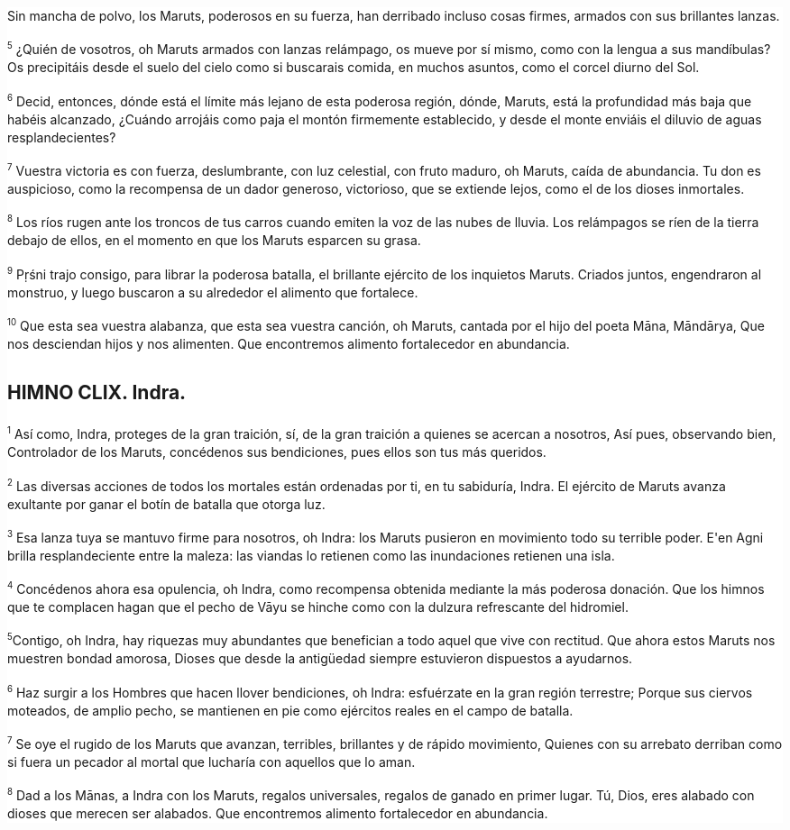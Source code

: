 Sin mancha de polvo, los Maruts, poderosos en su fuerza, han derribado incluso cosas firmes, armados con sus brillantes lanzas.
<p id="v5"><sup><small>5</small></sup> ¿Quién de vosotros, oh Maruts armados con lanzas relámpago, os mueve por sí mismo, como con la lengua a sus mandíbulas?
Os precipitáis desde el suelo del cielo como si buscarais comida, en muchos asuntos, como el corcel diurno del Sol.
<p id="v6"><sup><small>6</small></sup> Decid, entonces, dónde está el límite más lejano de esta poderosa región, dónde, Maruts, está la profundidad más baja que habéis alcanzado,
¿Cuándo arrojáis como paja el montón firmemente establecido, y desde el monte enviáis el diluvio de aguas resplandecientes?
<p id="v7"><sup><small>7</small></sup> Vuestra victoria es con fuerza, deslumbrante, con luz celestial, con fruto maduro, oh Maruts, caída de abundancia.
Tu don es auspicioso, como la recompensa de un dador generoso, victorioso, que se extiende lejos, como el de los dioses inmortales.
<p id="v8"><sup><small>8</small></sup> Los ríos rugen ante los troncos de tus carros cuando emiten la voz de las nubes de lluvia.
Los relámpagos se ríen de la tierra debajo de ellos, en el momento en que los Maruts esparcen su grasa.
<p id="v9"><sup><small>9</small></sup> Pṛśni trajo consigo, para librar la poderosa batalla, el brillante ejército de los inquietos Maruts.
Criados juntos, engendraron al monstruo, y luego buscaron a su alrededor el alimento que fortalece.
<p id="v10"><sup><small>10</small></sup> Que esta sea vuestra alabanza, que esta sea vuestra canción, oh Maruts, cantada por el hijo del poeta Māna, Māndārya,
Que nos desciendan hijos y nos alimenten. Que encontremos alimento fortalecedor en abundancia.

<span id="h169"></span>

## HIMNO CLIX. Indra.

<p id="v1"><sup><small>1</small></sup> Así como, Indra, proteges de la gran traición, sí, de la gran traición a quienes se acercan a nosotros,
Así pues, observando bien, Controlador de los Maruts, concédenos sus bendiciones, pues ellos son tus más queridos.
<p id="v2"><sup><small>2</small></sup> Las diversas acciones de todos los mortales están ordenadas por ti, en tu sabiduría, Indra.
El ejército de Maruts avanza exultante por ganar el botín de batalla que otorga luz.
<p id="v3"><sup><small>3</small></sup> Esa lanza tuya se mantuvo firme para nosotros, oh Indra: los Maruts pusieron en movimiento todo su terrible poder.
E'en Agni brilla resplandeciente entre la maleza: las viandas lo retienen como las inundaciones retienen una isla.
<p id="v4"><sup><small>4</small></sup> Concédenos ahora esa opulencia, oh Indra, como recompensa obtenida mediante la más poderosa donación.
Que los himnos que te complacen hagan que el pecho de Vāyu se hinche como con la dulzura refrescante del hidromiel.
<p id="v5"><sup><small>5</small></sup>Contigo, oh Indra, hay riquezas muy abundantes que benefician a todo aquel que vive con rectitud.
Que ahora estos Maruts nos muestren bondad amorosa, Dioses que desde la antigüedad siempre estuvieron dispuestos a ayudarnos.
<p id="v6"><sup><small>6</small></sup> Haz surgir a los Hombres que hacen llover bendiciones, oh Indra: esfuérzate en la gran región terrestre;
Porque sus ciervos moteados, de amplio pecho, se mantienen en pie como ejércitos reales en el campo de batalla.
<p id="v7"><sup><small>7</small></sup> Se oye el rugido de los Maruts que avanzan, terribles, brillantes y de rápido movimiento,
Quienes con su arrebato derriban como si fuera un pecador al mortal que lucharía con aquellos que lo aman.
<p id="v8"><sup><small>8</small></sup> Dad a los Mānas, a Indra con los Maruts, regalos universales, regalos de ganado en primer lugar.
Tú, Dios, eres alabado con dioses que merecen ser alabados. Que encontremos alimento fortalecedor en abundancia.
